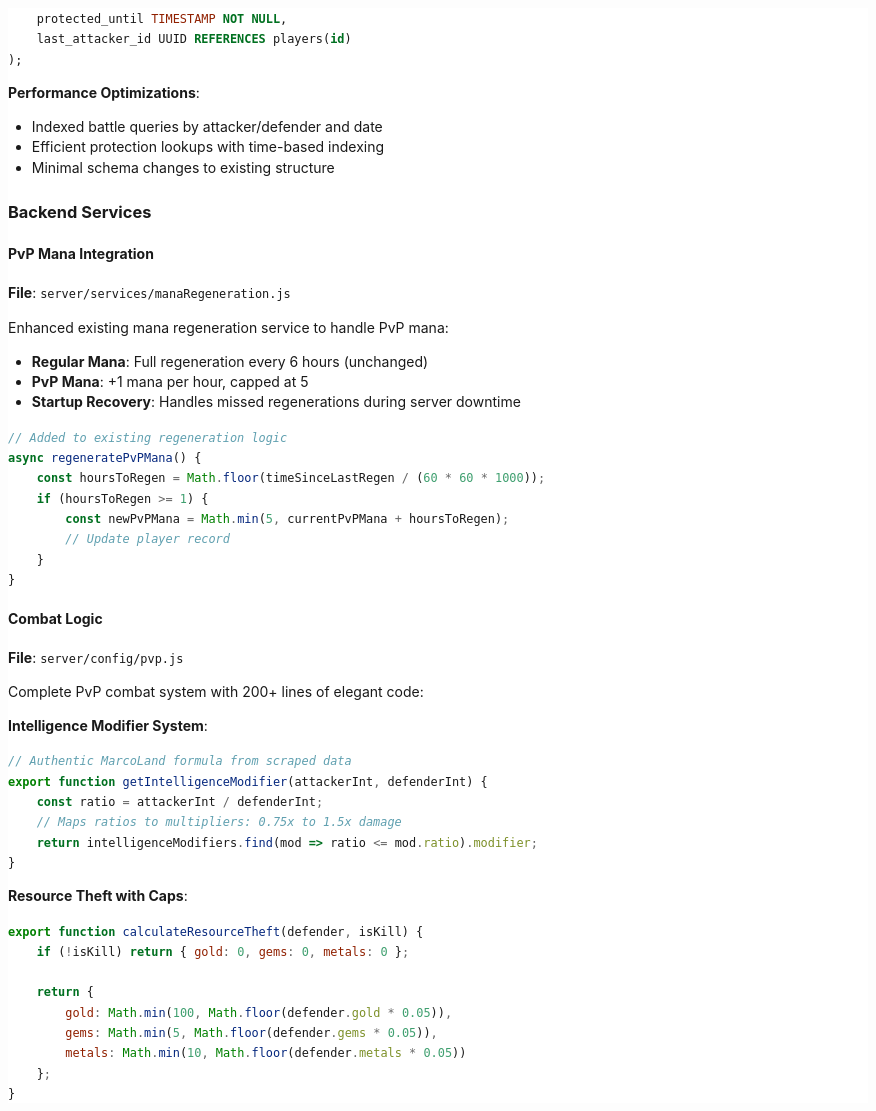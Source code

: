 ```sql
    protected_until TIMESTAMP NOT NULL,
    last_attacker_id UUID REFERENCES players(id)
);
```

**Performance Optimizations**:
- Indexed battle queries by attacker/defender and date
- Efficient protection lookups with time-based indexing
- Minimal schema changes to existing structure

### Backend Services

#### PvP Mana Integration
**File**: `server/services/manaRegeneration.js`

Enhanced existing mana regeneration service to handle PvP mana:
- **Regular Mana**: Full regeneration every 6 hours (unchanged)
- **PvP Mana**: +1 mana per hour, capped at 5
- **Startup Recovery**: Handles missed regenerations during server downtime

```javascript
// Added to existing regeneration logic
async regeneratePvPMana() {
    const hoursToRegen = Math.floor(timeSinceLastRegen / (60 * 60 * 1000));
    if (hoursToRegen >= 1) {
        const newPvPMana = Math.min(5, currentPvPMana + hoursToRegen);
        // Update player record
    }
}
```

#### Combat Logic
**File**: `server/config/pvp.js`

Complete PvP combat system with 200+ lines of elegant code:

**Intelligence Modifier System**:
```javascript
// Authentic MarcoLand formula from scraped data
export function getIntelligenceModifier(attackerInt, defenderInt) {
    const ratio = attackerInt / defenderInt;
    // Maps ratios to multipliers: 0.75x to 1.5x damage
    return intelligenceModifiers.find(mod => ratio <= mod.ratio).modifier;
}
```

**Resource Theft with Caps**:
```javascript
export function calculateResourceTheft(defender, isKill) {
    if (!isKill) return { gold: 0, gems: 0, metals: 0 };
    
    return {
        gold: Math.min(100, Math.floor(defender.gold * 0.05)),
        gems: Math.min(5, Math.floor(defender.gems * 0.05)),
        metals: Math.min(10, Math.floor(defender.metals * 0.05))
    };
}
```

